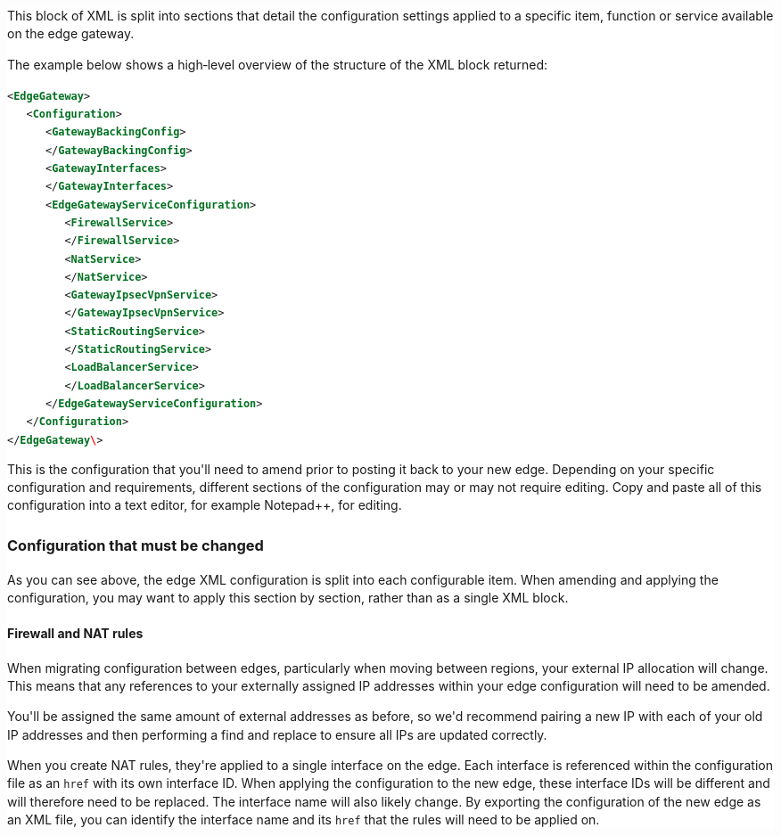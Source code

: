 This block of XML is split into sections that detail the configuration settings applied to a specific item, function or service available on the edge gateway.

The example below shows a high‑level overview of the structure of the XML block returned:

```xml
<EdgeGateway>
   <Configuration>
      <GatewayBackingConfig>
      </GatewayBackingConfig>
      <GatewayInterfaces>
      </GatewayInterfaces>
      <EdgeGatewayServiceConfiguration>
         <FirewallService>
         </FirewallService>
         <NatService>
         </NatService>
         <GatewayIpsecVpnService>
         </GatewayIpsecVpnService>
         <StaticRoutingService>
         </StaticRoutingService>
         <LoadBalancerService>
         </LoadBalancerService>
      </EdgeGatewayServiceConfiguration>
   </Configuration>
</EdgeGateway\>
```

This is the configuration that you'll need to amend prior to posting it back to your new edge. Depending on your specific configuration and requirements, different sections of the configuration may or may not require editing. Copy and paste all of this configuration into a text editor, for example Notepad++, for editing.

### Configuration that must be changed

As you can see above, the edge XML configuration is split into each configurable item. When amending and applying the configuration, you may want to apply this section by section, rather than as a single XML block.

#### Firewall and NAT rules

When migrating configuration between edges, particularly when moving between regions, your external IP allocation will change. This means that any references to your externally assigned IP addresses within your edge configuration will need to be amended.

You'll be assigned the same amount of external addresses as before, so we'd recommend pairing a new IP with each of your old IP addresses and then performing a find and replace to ensure all IPs are updated correctly.

When you create NAT rules, they're applied to a single interface on the edge. Each interface is referenced within the configuration file as an `href` with its own interface ID. When applying the configuration to the new edge, these interface IDs will be different and will therefore need to be replaced. The interface name will also likely change. By exporting the configuration of the new edge as an XML file, you can identify the interface name and its `href` that the rules will need to be applied on.
